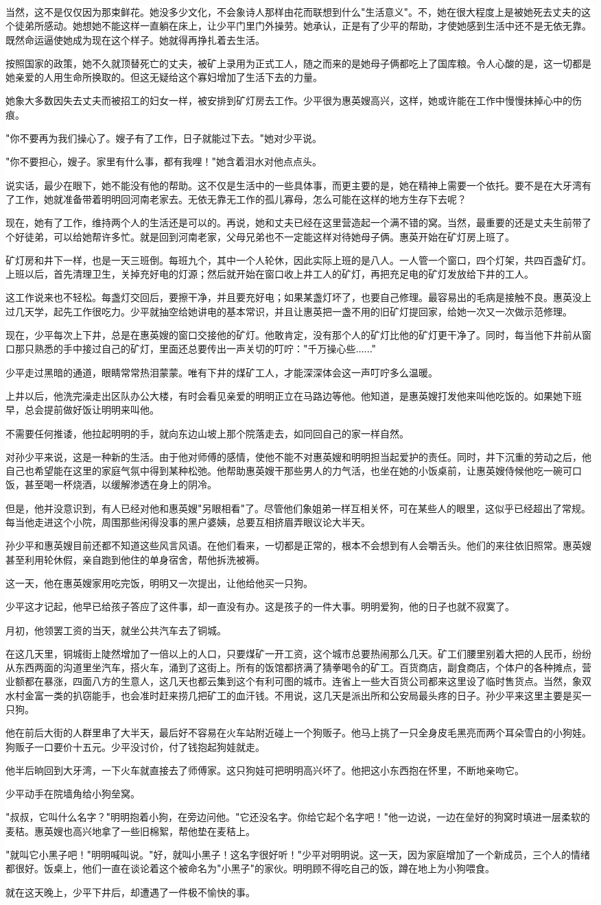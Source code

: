 当然，这不是仅仅因为那束鲜花。她没多少文化，不会象诗人那样由花而联想到什么"生活意义"。不，她在很大程度上是被她死去丈夫的这个徒弟所感动。她想她不能这样一直躺在床上，让少平门里门外操劳。她承认，正是有了少平的帮助，才使她感到生活中还不是无依无靠。既然命运逼使她成为现在这个样子。她就得再挣扎着去生活。

按照国家的政策，她不久就顶替死亡的丈夫，被矿上录用为正式工人，随之而来的是她母子俩都吃上了国库粮。令人心酸的是，这一切都是她亲爱的人用生命所换取的。但这无疑给这个寡妇增加了生活下去的力量。

她象大多数因失去丈夫而被招工的妇女一样，被安排到矿灯房去工作。少平很为惠英嫂高兴，这样，她或许能在工作中慢慢抹掉心中的伤痕。

"你不要再为我们操心了。嫂子有了工作，日子就能过下去。"她对少平说。

"你不要担心，嫂子。家里有什么事，都有我哩！"她含着泪水对他点点头。

说实话，最少在眼下，她不能没有他的帮助。这不仅是生活中的一些具体事，而更主要的是，她在精神上需要一个依托。要不是在大牙湾有了工作，她就准备带着明明回河南老家去。无依无靠无工作的孤儿寡母，怎么可能在这样的地方生存下去呢？

现在，她有了工作，维持两个人的生活还是可以的。再说，她和丈夫已经在这里营造起一个满不错的窝。当然，最重要的还是丈夫生前带了个好徒弟，可以给她帮许多忙。就是回到河南老家，父母兄弟也不一定能这样对待她母子俩。惠英开始在矿灯房上班了。

矿灯房和井下一样，也是一天三班倒。每班九个，其中一个人轮休，因此实际上班的是八人。一人管一个窗口，四个灯架，共四百盏矿灯。上班以后，首先清理卫生，关掉充好电的灯源；然后就开始在窗口收上井工人的矿灯，再把充足电的矿灯发放给下井的工人。

这工作说来也不轻松。每盏灯交回后，要擦干净，并且要充好电；如果某盏灯坏了，也要自己修理。最容易出的毛病是接触不良。惠英没上过几天学，起先工作很吃力。少平就抽空给她讲电的基本常识，并且让惠英把一盏不用的旧矿灯提回家，给她一次又一次做示范修理。

现在，少平每次上下井，总是在惠英嫂的窗口交接他的矿灯。他敢肯定，没有那个人的矿灯比他的矿灯更干净了。同时，每当他下井前从窗口那只熟悉的手中接过自己的矿灯，里面还总要传出一声关切的叮咛："千万操心些......"

少平走过黑暗的通道，眼睛常常热泪蒙蒙。唯有下井的煤矿工人，才能深深体会这一声叮咛多么温暖。

上井以后，他洗完澡走出区队办公大楼，有时会看见亲爱的明明正立在马路边等他。他知道，是惠英嫂打发他来叫他吃饭的。如果她下班早，总会提前做好饭让明明来叫他。

不需要任何推诿，他拉起明明的手，就向东边山坡上那个院落走去，如同回自己的家一样自然。

对孙少平来说，这是一种新的生活。由于他对师傅的感情，使他不能不对惠英嫂和明明担当起爱护的责任。同时，井下沉重的劳动之后，他自己也希望能在这里的家庭气氛中得到某种松弛。他帮助惠英嫂干那些男人的力气活，也坐在她的小饭桌前，让惠英嫂侍候他吃一碗可口饭，甚至喝一杯烧酒，以缓解渗透在身上的阴冷。

但是，他并没意识到，有人已经对他和惠英嫂"另眼相看"了。尽管他们象姐弟一样互相关怀，可在某些人的眼里，这似乎已经超出了常规。每当他走进这个小院，周围那些闲得没事的黑户婆姨，总要互相挤眉弄眼议论大半天。

孙少平和惠英嫂目前还都不知道这些风言风语。在他们看来，一切都是正常的，根本不会想到有人会嚼舌头。他们的来往依旧照常。惠英嫂甚至利用轮休假，亲自跑到他住的单身宿舍，帮他拆洗被褥。

这一天，他在惠英嫂家用吃完饭，明明又一次提出，让他给他买一只狗。

少平这才记起，他早已给孩子答应了这件事，却一直没有办。这是孩子的一件大事。明明爱狗，他的日子也就不寂寞了。

月初，他领罢工资的当天，就坐公共汽车去了铜城。

在这几天里，铜城街上陡然增加了一倍以上的人口，只要煤矿一开工资，这个城市总要热闹那么几天。矿工们腰里别着大把的人民币，纷纷从东西两面的沟道里坐汽车，搭火车，涌到了这街上。所有的饭馆都挤满了猜拳喝令的矿工。百货商店，副食商店，个体户的各种摊点，营业额都在暴涨，四面八方的生意人，这几天也都云集到这个有利可图的城市。连省上一些大百货公司都来这里设了临时售货点。当然，象双水村金富一类的扒窃能手，也会准时赶来捞几把矿工的血汗钱。不用说，这几天是派出所和公安局最头疼的日子。孙少平来这里主要是买一只狗。

他在前后大街的人群里串了大半天，最后好不容易在火车站附近碰上一个狗贩子。他马上挑了一只全身皮毛黑亮而两个耳朵雪白的小狗娃。狗贩子一口要价十五元。少平没讨价，付了钱抱起狗娃就走。

他半后晌回到大牙湾，一下火车就直接去了师傅家。这只狗娃可把明明高兴坏了。他把这小东西抱在怀里，不断地亲吻它。

少平动手在院墙角给小狗垒窝。

"叔叔，它叫什么名字？"明明抱着小狗，在旁边问他。"它还没名字。你给它起个名字吧！"他一边说，一边在垒好的狗窝时填进一层柔软的麦秸。惠英嫂也高兴地拿了一些旧棉絮，帮他垫在麦秸上。

"就叫它小黑子吧！"明明喊叫说。"好，就叫小黑子！这名字很好听！"少平对明明说。这一天，因为家庭增加了一个新成员，三个人的情绪都很好。饭桌上，他们一直在谈论着这个被命名为"小黑子"的家伙。明明顾不得吃自己的饭，蹲在地上为小狗喂食。

就在这天晚上，少平下井后，却遭遇了一件极不愉快的事。
